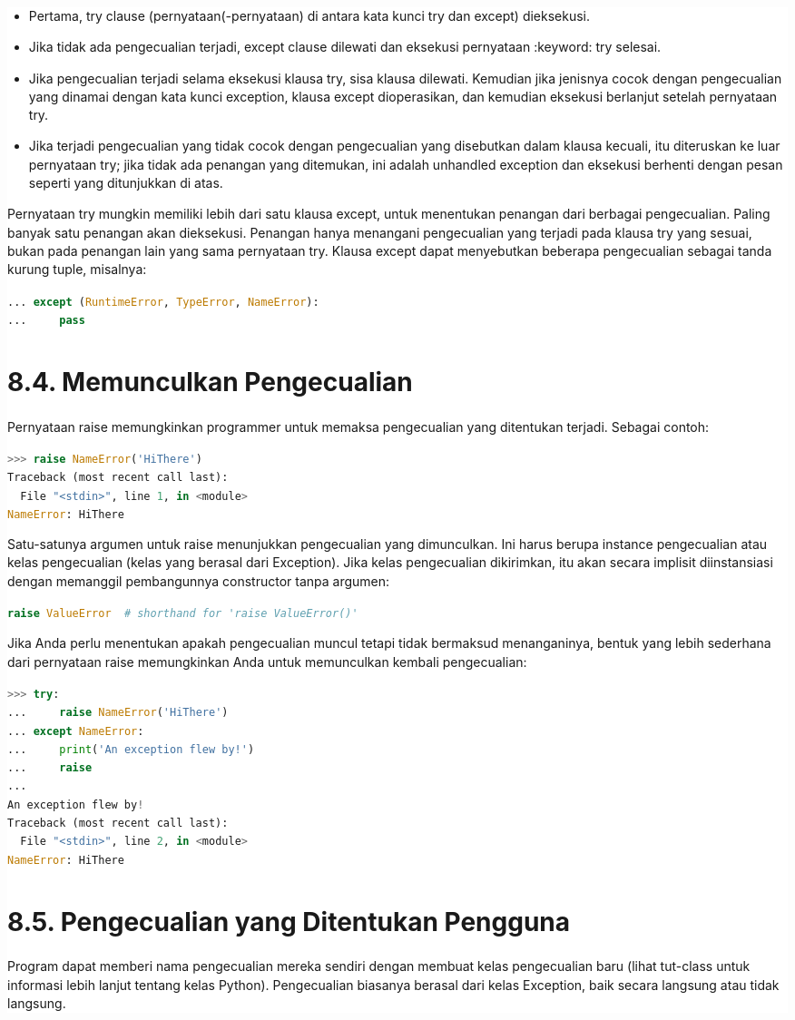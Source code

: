 - Pertama, try clause (pernyataan(-pernyataan) di antara kata kunci try dan except) dieksekusi.

- Jika tidak ada pengecualian terjadi, except clause dilewati dan eksekusi pernyataan :keyword: try selesai.

- Jika pengecualian terjadi selama eksekusi klausa try, sisa klausa dilewati. Kemudian jika jenisnya cocok dengan pengecualian yang dinamai dengan kata kunci exception, klausa except dioperasikan, dan kemudian eksekusi berlanjut setelah pernyataan try.

- Jika terjadi pengecualian yang tidak cocok dengan pengecualian yang disebutkan dalam klausa kecuali, itu diteruskan ke luar pernyataan try; jika tidak ada penangan yang ditemukan, ini adalah unhandled exception dan eksekusi berhenti dengan pesan seperti yang ditunjukkan di atas.

Pernyataan try mungkin memiliki lebih dari satu klausa except, untuk menentukan penangan dari berbagai pengecualian. Paling banyak satu penangan akan dieksekusi. Penangan hanya menangani pengecualian yang terjadi pada klausa try yang sesuai, bukan pada penangan lain yang sama pernyataan try. Klausa except dapat menyebutkan beberapa pengecualian sebagai tanda kurung tuple, misalnya:
```python
... except (RuntimeError, TypeError, NameError):
...     pass
```
# 8.4. Memunculkan Pengecualian
Pernyataan raise memungkinkan programmer untuk memaksa pengecualian yang ditentukan terjadi. Sebagai contoh:
```python
>>> raise NameError('HiThere')
Traceback (most recent call last):
  File "<stdin>", line 1, in <module>
NameError: HiThere
```
Satu-satunya argumen untuk raise menunjukkan pengecualian yang dimunculkan. Ini harus berupa instance pengecualian atau kelas pengecualian (kelas yang berasal dari Exception). Jika kelas pengecualian dikirimkan, itu akan secara implisit diinstansiasi dengan memanggil pembangunnya constructor tanpa argumen:
```python
raise ValueError  # shorthand for 'raise ValueError()'
```
Jika Anda perlu menentukan apakah pengecualian muncul tetapi tidak bermaksud menanganinya, bentuk yang lebih sederhana dari pernyataan raise memungkinkan Anda untuk memunculkan kembali pengecualian:
```python
>>> try:
...     raise NameError('HiThere')
... except NameError:
...     print('An exception flew by!')
...     raise
...
An exception flew by!
Traceback (most recent call last):
  File "<stdin>", line 2, in <module>
NameError: HiThere
```
# 8.5. Pengecualian yang Ditentukan Pengguna
Program dapat memberi nama pengecualian mereka sendiri dengan membuat kelas pengecualian baru (lihat tut-class untuk informasi lebih lanjut tentang kelas Python). Pengecualian biasanya berasal dari kelas Exception, baik secara langsung atau tidak langsung.

